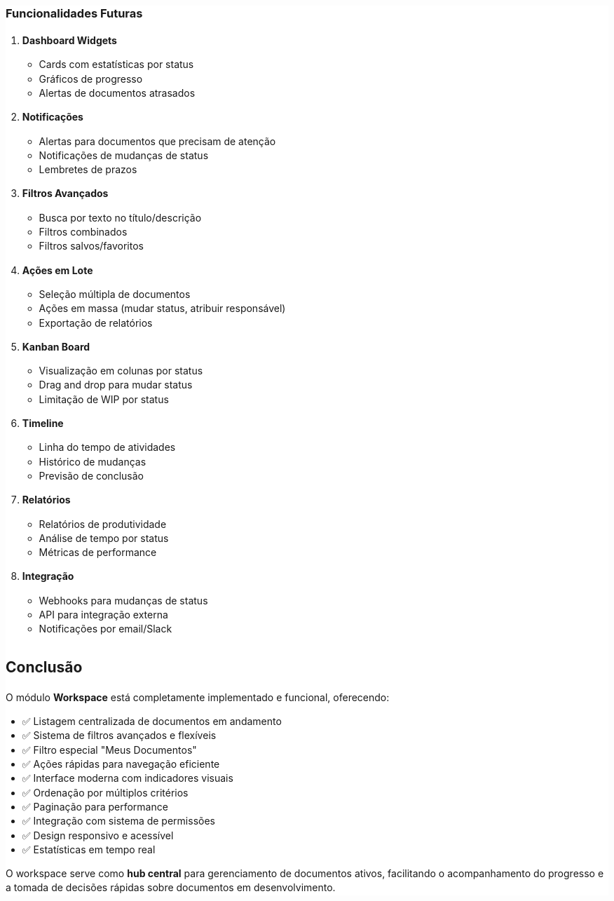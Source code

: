 ### Funcionalidades Futuras

1. **Dashboard Widgets**
   - Cards com estatísticas por status
   - Gráficos de progresso
   - Alertas de documentos atrasados

2. **Notificações**
   - Alertas para documentos que precisam de atenção
   - Notificações de mudanças de status
   - Lembretes de prazos

3. **Filtros Avançados**
   - Busca por texto no título/descrição
   - Filtros combinados
   - Filtros salvos/favoritos

4. **Ações em Lote**
   - Seleção múltipla de documentos
   - Ações em massa (mudar status, atribuir responsável)
   - Exportação de relatórios

5. **Kanban Board**
   - Visualização em colunas por status
   - Drag and drop para mudar status
   - Limitação de WIP por status

6. **Timeline**
   - Linha do tempo de atividades
   - Histórico de mudanças
   - Previsão de conclusão

7. **Relatórios**
   - Relatórios de produtividade
   - Análise de tempo por status
   - Métricas de performance

8. **Integração**
   - Webhooks para mudanças de status
   - API para integração externa
   - Notificações por email/Slack

## Conclusão

O módulo **Workspace** está completamente implementado e funcional, oferecendo:

- ✅ Listagem centralizada de documentos em andamento
- ✅ Sistema de filtros avançados e flexíveis
- ✅ Filtro especial "Meus Documentos"
- ✅ Ações rápidas para navegação eficiente
- ✅ Interface moderna com indicadores visuais
- ✅ Ordenação por múltiplos critérios
- ✅ Paginação para performance
- ✅ Integração com sistema de permissões
- ✅ Design responsivo e acessível
- ✅ Estatísticas em tempo real

O workspace serve como **hub central** para gerenciamento de documentos ativos, facilitando o acompanhamento do progresso e a tomada de decisões rápidas sobre documentos em desenvolvimento.
